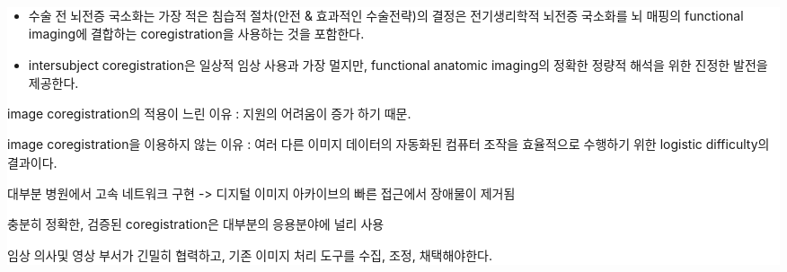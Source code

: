 * 수술 전 뇌전증 국소화는 가장 적은 침습적 절차(안전 & 효과적인 수술전략)의 결정은 전기생리학적 뇌전증 국소화를 뇌 매핑의 functional imaging에 결합하는 coregistration을 사용하는 것을 포함한다.

* intersubject coregistration은 일상적 임상 사용과 가장 멀지만, functional anatomic imaging의 정확한 정량적 해석을 위한 진정한 발전을 제공한다.

image coregistration의 적용이 느린 이유 : 지원의 어려움이 증가 하기 때문.

image coregistration을 이용하지 않는 이유 : 여러 다른 이미지 데이터의 자동화된 컴퓨터 조작을 효율적으로 수행하기 위한 logistic difficulty의 결과이다.


대부분 병원에서 고속 네트워크 구현 -> 디지털 이미지 아카이브의 빠른 접근에서 장애물이 제거됨

충분히 정확한, 검증된 coregistration은 대부분의 응용분야에 널리 사용

임상 의사및 영상 부서가 긴밀히 협력하고, 기존 이미지 처리 도구를 수집, 조정, 채택해야한다.
